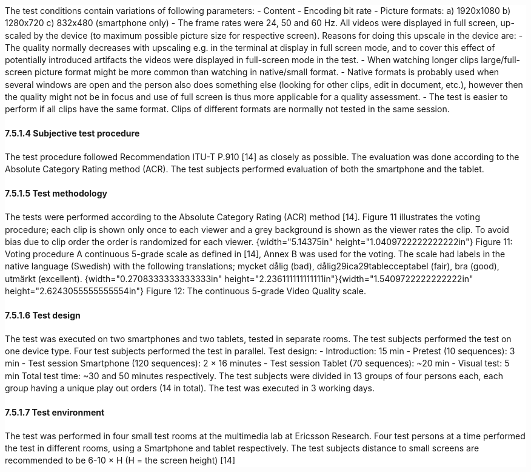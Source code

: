 The test conditions contain variations of following parameters:
\- Content
\- Encoding bit rate
\- Picture formats:
a) 1920x1080
b) 1280x720
c) 832x480 (smartphone only)
\- The frame rates were 24, 50 and 60 Hz.
All videos were displayed in full screen, up-scaled by the device (to maximum
possible picture size for respective screen). Reasons for doing this upscale
in the device are:
\- The quality normally decreases with upscaling e.g. in the terminal at
display in full screen mode, and to cover this effect of potentially
introduced artifacts the videos were displayed in full-screen mode in the
test.
\- When watching longer clips large/full-screen picture format might be more
common than watching in native/small format.
\- Native formats is probably used when several windows are open and the
person also does something else (looking for other clips, edit in document,
etc.), however then the quality might not be in focus and use of full screen
is thus more applicable for a quality assessment.
\- The test is easier to perform if all clips have the same format. Clips of
different formats are normally not tested in the same session.
#### 7.5.1.4 Subjective test procedure
The test procedure followed Recommendation ITU-T P.910 [14] as closely as
possible. The evaluation was done according to the Absolute Category Rating
method (ACR). The test subjects performed evaluation of both the smartphone
and the tablet.
#### 7.5.1.5 Test methodology
The tests were performed according to the Absolute Category Rating (ACR)
method [14]. Figure 11 illustrates the voting procedure; each clip is shown
only once to each viewer and a grey background is shown as the viewer rates
the clip. To avoid bias due to clip order the order is randomized for each
viewer.
{width="5.14375in" height="1.0409722222222222in"}
Figure 11: Voting procedure
A continuous 5-grade scale as defined in [14], Annex B was used for the
voting. The scale had labels in the native language (Swedish) with the
following translations; mycket dålig (bad), dålig29ica29tablecceptabel (fair),
bra (good), utmärkt (excellent).
{width="0.2708333333333333in"
height="2.236111111111111in"}{width="1.5409722222222222in"
height="2.6243055555555554in"}
Figure 12: The continuous 5-grade Video Quality scale.
#### 7.5.1.6 Test design
The test was executed on two smartphones and two tablets, tested in separate
rooms. The test subjects performed the test on one device type. Four test
subjects performed the test in parallel. Test design:
\- Introduction: 15 min
\- Pretest (10 sequences): 3 min
\- Test session Smartphone (120 sequences): 2 × 16 minutes
\- Test session Tablet (70 sequences): \~20 min
\- Visual test: 5 min
Total test time: \~30 and 50 minutes respectively.
The test subjects were divided in 13 groups of four persons each, each group
having a unique play out orders (14 in total). The test was executed in 3
working days.
#### 7.5.1.7 Test environment
The test was performed in four small test rooms at the multimedia lab at
Ericsson Research. Four test persons at a time performed the test in different
rooms, using a Smartphone and tablet respectively. The test subjects distance
to small screens are recommended to be 6-10 × H (H = the screen height) [14]